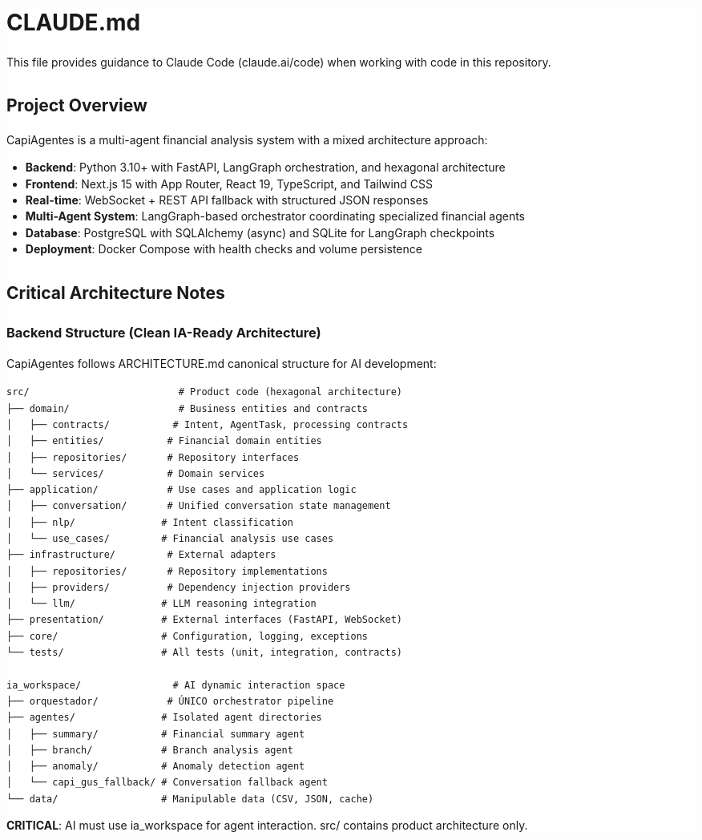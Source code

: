 # CLAUDE.md

This file provides guidance to Claude Code (claude.ai/code) when working with code in this repository.

## Project Overview

CapiAgentes is a multi-agent financial analysis system with a mixed architecture approach:
- **Backend**: Python 3.10+ with FastAPI, LangGraph orchestration, and hexagonal architecture
- **Frontend**: Next.js 15 with App Router, React 19, TypeScript, and Tailwind CSS
- **Real-time**: WebSocket + REST API fallback with structured JSON responses
- **Multi-Agent System**: LangGraph-based orchestrator coordinating specialized financial agents
- **Database**: PostgreSQL with SQLAlchemy (async) and SQLite for LangGraph checkpoints
- **Deployment**: Docker Compose with health checks and volume persistence

## Critical Architecture Notes

### Backend Structure (Clean IA-Ready Architecture)
CapiAgentes follows ARCHITECTURE.md canonical structure for AI development:
```
src/                          # Product code (hexagonal architecture)
├── domain/                   # Business entities and contracts
│   ├── contracts/           # Intent, AgentTask, processing contracts
│   ├── entities/           # Financial domain entities
│   ├── repositories/       # Repository interfaces
│   └── services/           # Domain services
├── application/            # Use cases and application logic
│   ├── conversation/       # Unified conversation state management
│   ├── nlp/               # Intent classification
│   └── use_cases/         # Financial analysis use cases
├── infrastructure/         # External adapters
│   ├── repositories/       # Repository implementations
│   ├── providers/          # Dependency injection providers
│   └── llm/               # LLM reasoning integration
├── presentation/          # External interfaces (FastAPI, WebSocket)
├── core/                  # Configuration, logging, exceptions
└── tests/                 # All tests (unit, integration, contracts)

ia_workspace/                # AI dynamic interaction space
├── orquestador/            # ÚNICO orchestrator pipeline
├── agentes/               # Isolated agent directories
│   ├── summary/           # Financial summary agent
│   ├── branch/            # Branch analysis agent
│   ├── anomaly/           # Anomaly detection agent
│   └── capi_gus_fallback/ # Conversation fallback agent
└── data/                  # Manipulable data (CSV, JSON, cache)
```

**CRITICAL**: AI must use ia_workspace for agent interaction. src/ contains product architecture only.
